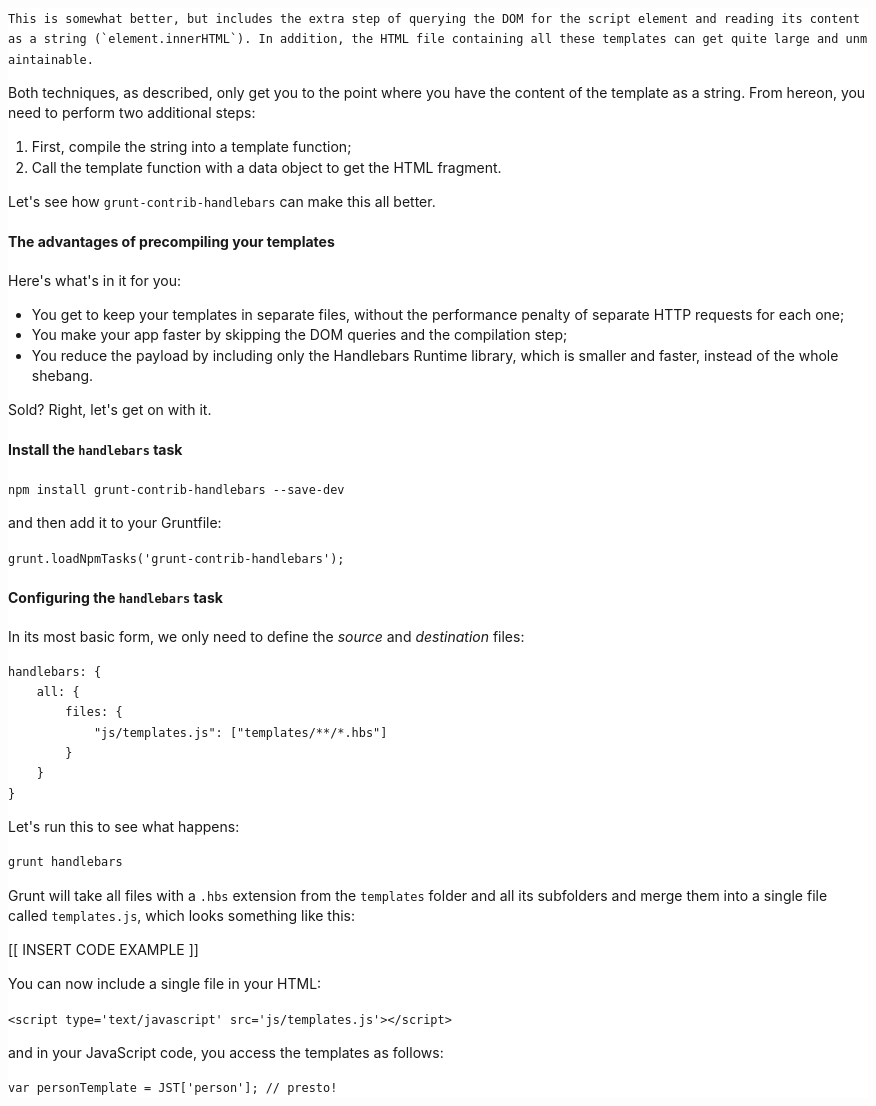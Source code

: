 	This is somewhat better, but includes the extra step of querying the DOM for the script element and reading its content as a string (`element.innerHTML`). In addition, the HTML file containing all these templates can get quite large and unmaintainable.

Both techniques, as described, only get you to the point where you have the content of the template as a string. From hereon, you need to perform two additional steps:

1. First, compile the string into a template function;
2. Call the template function with a data object to get the HTML fragment.

Let's see how `grunt-contrib-handlebars` can make this all better.

#### The advantages of precompiling your templates

Here's what's in it for you: 

* You get to keep your templates in separate files, without the performance penalty of separate HTTP requests for each one;
* You make your app faster by skipping the DOM queries and the compilation step;
* You reduce the payload by including only the Handlebars Runtime library, which is smaller and faster, instead of the whole shebang.

Sold? Right, let's get on with it.

#### Install the `handlebars` task

	npm install grunt-contrib-handlebars --save-dev

and then add it to your Gruntfile:
	
	grunt.loadNpmTasks('grunt-contrib-handlebars');

#### Configuring the `handlebars` task

In its most basic form, we only need to define the _source_ and _destination_ files:

	handlebars: {
		all: {
			files: {
				"js/templates.js": ["templates/**/*.hbs"]
			}
		}
	}

Let's run this to see what happens:
	
	grunt handlebars

Grunt will take all files with a `.hbs` extension from the `templates` folder and all its subfolders and merge them into a single file called `templates.js`, which looks something like this:

[[ INSERT CODE EXAMPLE ]] 

You can now include a single file in your HTML:

	<script type='text/javascript' src='js/templates.js'></script>

and in your JavaScript code, you access the templates as follows:

	var personTemplate = JST['person']; // presto!
